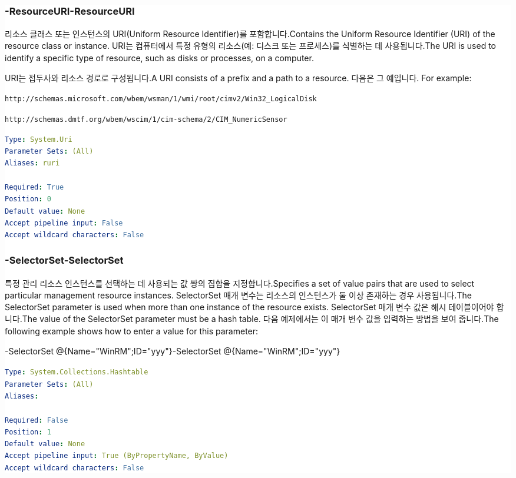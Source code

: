### <span data-ttu-id="adefc-210">-ResourceURI</span><span class="sxs-lookup"><span data-stu-id="adefc-210">-ResourceURI</span></span>

<span data-ttu-id="adefc-211">리소스 클래스 또는 인스턴스의 URI(Uniform Resource Identifier)를 포함합니다.</span><span class="sxs-lookup"><span data-stu-id="adefc-211">Contains the Uniform Resource Identifier (URI) of the resource class or instance.</span></span>
<span data-ttu-id="adefc-212">URI는 컴퓨터에서 특정 유형의 리소스(예: 디스크 또는 프로세스)를 식별하는 데 사용됩니다.</span><span class="sxs-lookup"><span data-stu-id="adefc-212">The URI is used to identify a specific type of resource, such as disks or processes, on a computer.</span></span>

<span data-ttu-id="adefc-213">URI는 접두사와 리소스 경로로 구성됩니다.</span><span class="sxs-lookup"><span data-stu-id="adefc-213">A URI consists of a prefix and a path to a resource.</span></span>
<span data-ttu-id="adefc-214">다음은 그 예입니다. </span><span class="sxs-lookup"><span data-stu-id="adefc-214">For example:</span></span>

`http://schemas.microsoft.com/wbem/wsman/1/wmi/root/cimv2/Win32_LogicalDisk`

`http://schemas.dmtf.org/wbem/wscim/1/cim-schema/2/CIM_NumericSensor`

```yaml
Type: System.Uri
Parameter Sets: (All)
Aliases: ruri

Required: True
Position: 0
Default value: None
Accept pipeline input: False
Accept wildcard characters: False
```

### <span data-ttu-id="adefc-215">-SelectorSet</span><span class="sxs-lookup"><span data-stu-id="adefc-215">-SelectorSet</span></span>

<span data-ttu-id="adefc-216">특정 관리 리소스 인스턴스를 선택하는 데 사용되는 값 쌍의 집합을 지정합니다.</span><span class="sxs-lookup"><span data-stu-id="adefc-216">Specifies a set of value pairs that are used to select particular management resource instances.</span></span>
<span data-ttu-id="adefc-217">SelectorSet 매개 변수는 리소스의 인스턴스가 둘 이상 존재하는 경우 사용됩니다.</span><span class="sxs-lookup"><span data-stu-id="adefc-217">The SelectorSet parameter is used when more than one instance of the resource exists.</span></span>
<span data-ttu-id="adefc-218">SelectorSet 매개 변수 값은 해시 테이블이어야 합니다.</span><span class="sxs-lookup"><span data-stu-id="adefc-218">The value of the SelectorSet parameter must be a hash table.</span></span>
<span data-ttu-id="adefc-219">다음 예제에서는 이 매개 변수 값을 입력하는 방법을 보여 줍니다.</span><span class="sxs-lookup"><span data-stu-id="adefc-219">The following example shows how to enter a value for this parameter:</span></span>

<span data-ttu-id="adefc-220">-SelectorSet @{Name="WinRM";ID="yyy"}</span><span class="sxs-lookup"><span data-stu-id="adefc-220">-SelectorSet @{Name="WinRM";ID="yyy"}</span></span>

```yaml
Type: System.Collections.Hashtable
Parameter Sets: (All)
Aliases:

Required: False
Position: 1
Default value: None
Accept pipeline input: True (ByPropertyName, ByValue)
Accept wildcard characters: False
```
